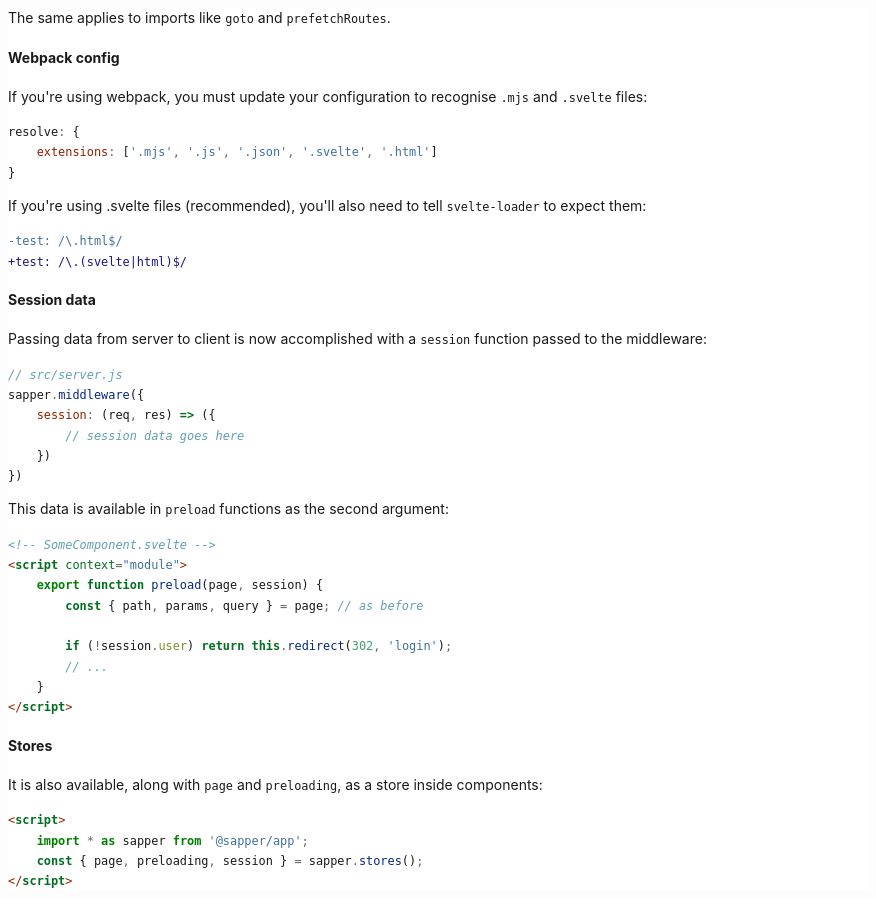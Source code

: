 The same applies to imports like `goto` and `prefetchRoutes`.


#### Webpack config

If you're using webpack, you must update your configuration to recognise `.mjs` and `.svelte` files:

```js
resolve: {
	extensions: ['.mjs', '.js', '.json', '.svelte', '.html']
}
```

If you're using .svelte files (recommended), you'll also need to tell `svelte-loader` to expect them:

```diff
-test: /\.html$/
+test: /\.(svelte|html)$/
```


#### Session data

Passing data from server to client is now accomplished with a `session` function passed to the middleware:

```js
// src/server.js
sapper.middleware({
	session: (req, res) => ({
		// session data goes here
	})
})
```

This data is available in `preload` functions as the second argument:

```html
<!-- SomeComponent.svelte -->
<script context="module">
	export function preload(page, session) {
		const { path, params, query } = page; // as before

		if (!session.user) return this.redirect(302, 'login');
		// ...
	}
</script>
```


#### Stores

It is also available, along with `page` and `preloading`, as a store inside components:

```html
<script>
	import * as sapper from '@sapper/app';
	const { page, preloading, session } = sapper.stores();
</script>
```
